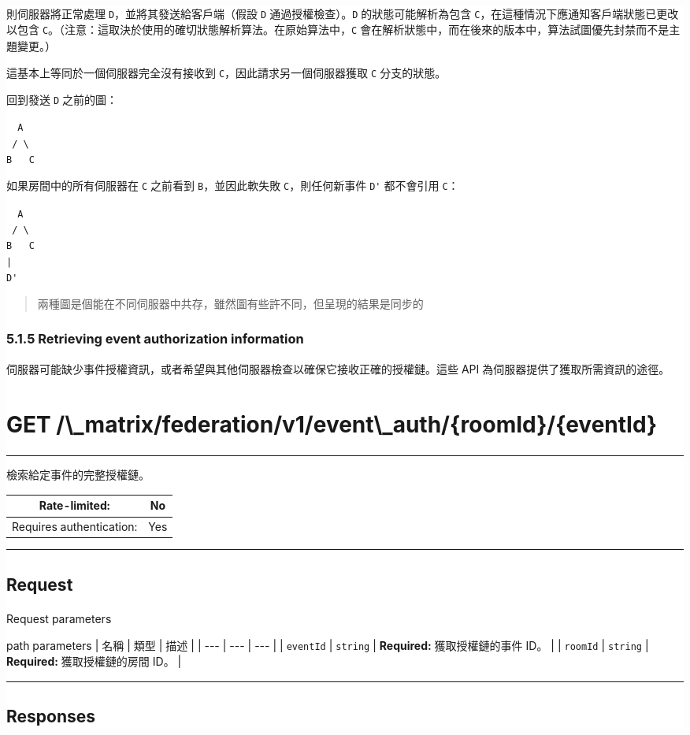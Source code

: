 則伺服器將正常處理 `D`，並將其發送給客戶端（假設 `D` 通過授權檢查）。`D` 的狀態可能解析為包含 `C`，在這種情況下應通知客戶端狀態已更改以包含 `C`。（注意：這取決於使用的確切狀態解析算法。在原始算法中，`C` 會在解析狀態中，而在後來的版本中，算法試圖優先封禁而不是主題變更。）

這基本上等同於一個伺服器完全沒有接收到 `C`，因此請求另一個伺服器獲取 `C` 分支的狀態。

回到發送 `D` 之前的圖：

```text
  A
 / \
B   C
```

如果房間中的所有伺服器在 `C` 之前看到 `B`，並因此軟失敗 `C`，則任何新事件 `D'` 都不會引用 `C`：

```text
  A
 / \
B   C
|
D'
```

> 兩種圖是個能在不同伺服器中共存，雖然圖有些許不同，但呈現的結果是同步的

### 5.1.5 Retrieving event authorization information

伺服器可能缺少事件授權資訊，或者希望與其他伺服器檢查以確保它接收正確的授權鏈。這些 API 為伺服器提供了獲取所需資訊的途徑。


<h1>GET <a>/\_matrix/federation/v1/event\_auth/{roomId}/{eventId}</a></h1> 


---

檢索給定事件的完整授權鏈。

| Rate-limited: | No |
| --- | --- |
| Requires authentication: | Yes |

---


<h2>Request</h2> 


Request parameters

path parameters
| 名稱 | 類型 | 描述 |
| --- | --- | --- |
| `eventId` | `string` | **Required:** 獲取授權鏈的事件 ID。 |
| `roomId` | `string` | **Required:** 獲取授權鏈的房間 ID。 |

---


<h2>Responses</h2> 
